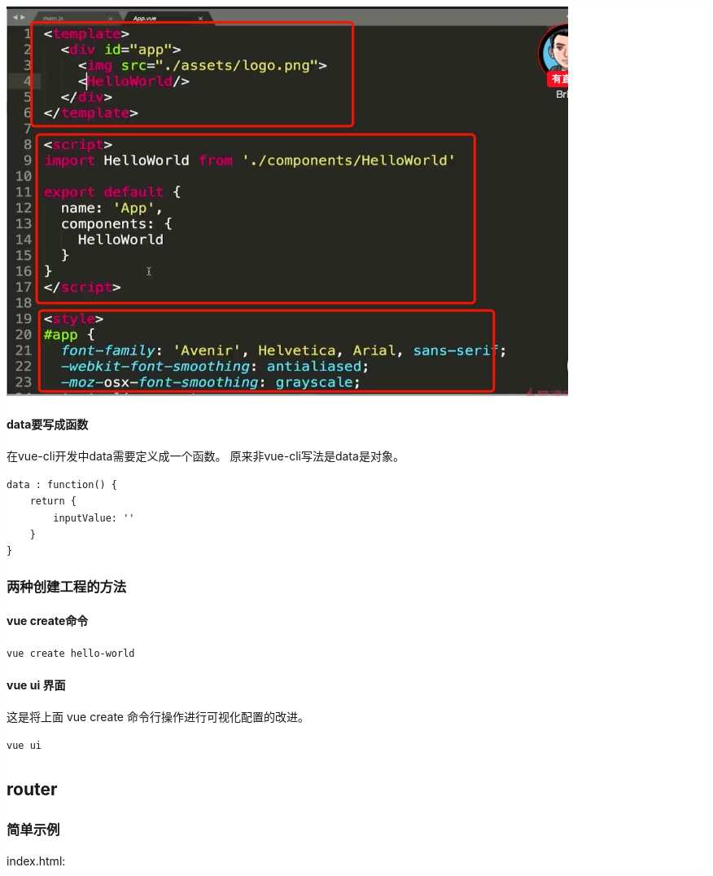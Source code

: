 ![](/image/vue/template.jpg)
#### data要写成函数
在vue-cli开发中data需要定义成一个函数。
原来非vue-cli写法是data是对象。
```
data : function() {
    return {
        inputValue: ''
    }
}
```
### 两种创建工程的方法
#### vue create命令
```
vue create hello-world
```
#### vue ui 界面
这是将上面 vue create 命令行操作进行可视化配置的改进。
```
vue ui
```

## router
### 简单示例
index.html: